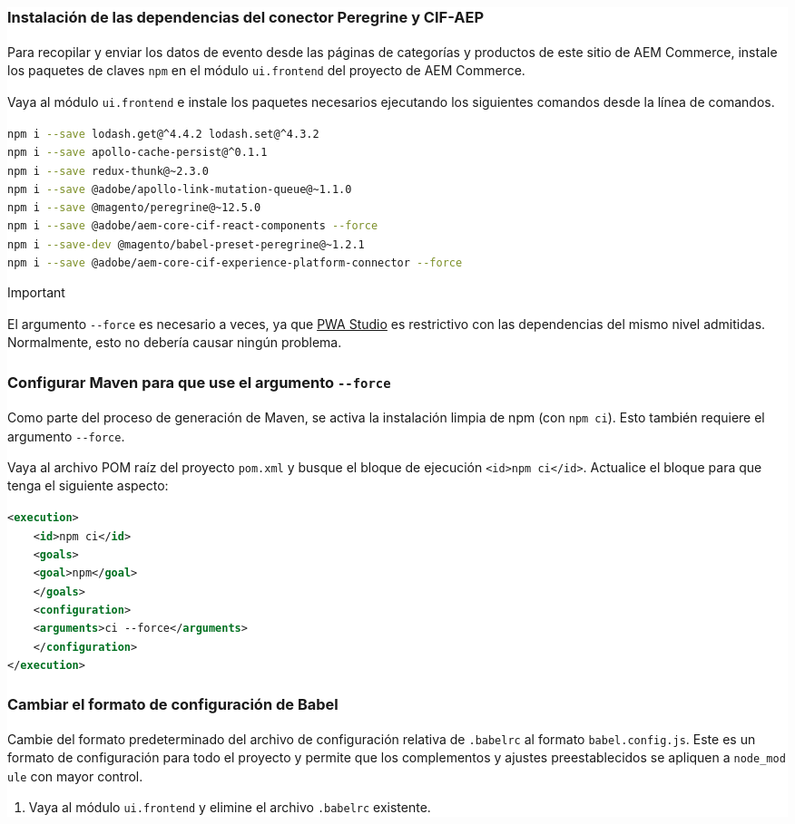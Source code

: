 ### Instalación de las dependencias del conector Peregrine y CIF-AEP

Para recopilar y enviar los datos de evento desde las páginas de categorías y productos de este sitio de AEM Commerce, instale los paquetes de claves `npm` en el módulo `ui.frontend` del proyecto de AEM Commerce.

Vaya al módulo `ui.frontend` e instale los paquetes necesarios ejecutando los siguientes comandos desde la línea de comandos.

```bash
npm i --save lodash.get@^4.4.2 lodash.set@^4.3.2
npm i --save apollo-cache-persist@^0.1.1
npm i --save redux-thunk@~2.3.0
npm i --save @adobe/apollo-link-mutation-queue@~1.1.0
npm i --save @magento/peregrine@~12.5.0
npm i --save @adobe/aem-core-cif-react-components --force
npm i --save-dev @magento/babel-preset-peregrine@~1.2.1
npm i --save @adobe/aem-core-cif-experience-platform-connector --force
```

>[!IMPORTANT]
>
>El argumento `--force` es necesario a veces, ya que [PWA Studio](https://developer.adobe.com/commerce/pwa-studio/) es restrictivo con las dependencias del mismo nivel admitidas. Normalmente, esto no debería causar ningún problema.


### Configurar Maven para que use el argumento `--force`

Como parte del proceso de generación de Maven, se activa la instalación limpia de npm (con `npm ci`). Esto también requiere el argumento `--force`.

Vaya al archivo POM raíz del proyecto `pom.xml` y busque el bloque de ejecución `<id>npm ci</id>`. Actualice el bloque para que tenga el siguiente aspecto:

```xml
<execution>
    <id>npm ci</id>
    <goals>
    <goal>npm</goal>
    </goals>
    <configuration>
    <arguments>ci --force</arguments>
    </configuration>
</execution>
```

### Cambiar el formato de configuración de Babel

Cambie del formato predeterminado del archivo de configuración relativa de `.babelrc` al formato `babel.config.js`. Este es un formato de configuración para todo el proyecto y permite que los complementos y ajustes preestablecidos se apliquen a `node_module` con mayor control.

1. Vaya al módulo `ui.frontend` y elimine el archivo `.babelrc` existente.
